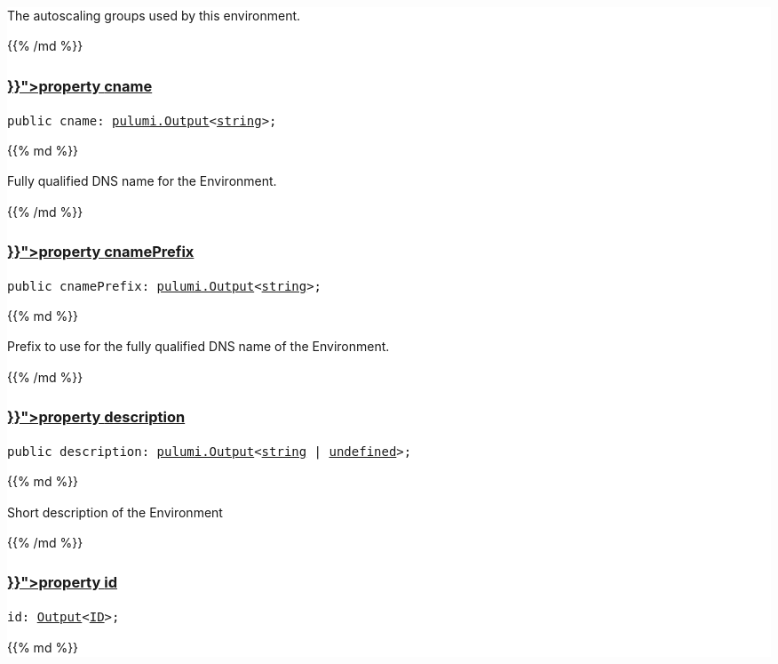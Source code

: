 The autoscaling groups used by this environment.

{{% /md %}}
</div>
<h3 class="pdoc-member-header" id="Environment-cname">
<a class="pdoc-child-name" href="{{< pkg-url pkg="aws" path="elasticbeanstalk/environment.ts#L120" >}}">property <b>cname</b></a>
</h3>
<div class="pdoc-member-contents">
<pre class="highlight"><span class='kd'>public </span>cname: <a href='/docs/reference/pkg/nodejs/pulumi/pulumi/#Output'>pulumi.Output</a>&lt;<span class='kd'><a href='https://developer.mozilla.org/en-US/docs/Web/JavaScript/Reference/Global_Objects/String'>string</a></span>&gt;;</pre>
{{% md %}}

Fully qualified DNS name for the Environment.

{{% /md %}}
</div>
<h3 class="pdoc-member-header" id="Environment-cnamePrefix">
<a class="pdoc-child-name" href="{{< pkg-url pkg="aws" path="elasticbeanstalk/environment.ts#L125" >}}">property <b>cnamePrefix</b></a>
</h3>
<div class="pdoc-member-contents">
<pre class="highlight"><span class='kd'>public </span>cnamePrefix: <a href='/docs/reference/pkg/nodejs/pulumi/pulumi/#Output'>pulumi.Output</a>&lt;<span class='kd'><a href='https://developer.mozilla.org/en-US/docs/Web/JavaScript/Reference/Global_Objects/String'>string</a></span>&gt;;</pre>
{{% md %}}

Prefix to use for the fully qualified DNS name of
the Environment.

{{% /md %}}
</div>
<h3 class="pdoc-member-header" id="Environment-description">
<a class="pdoc-child-name" href="{{< pkg-url pkg="aws" path="elasticbeanstalk/environment.ts#L129" >}}">property <b>description</b></a>
</h3>
<div class="pdoc-member-contents">
<pre class="highlight"><span class='kd'>public </span>description: <a href='/docs/reference/pkg/nodejs/pulumi/pulumi/#Output'>pulumi.Output</a>&lt;<span class='kd'><a href='https://developer.mozilla.org/en-US/docs/Web/JavaScript/Reference/Global_Objects/String'>string</a></span> | <span class='kd'><a href='https://developer.mozilla.org/en-US/docs/Web/JavaScript/Reference/Global_Objects/undefined'>undefined</a></span>&gt;;</pre>
{{% md %}}

Short description of the Environment

{{% /md %}}
</div>
<h3 class="pdoc-member-header" id="Environment-id">
<a class="pdoc-child-name" href="{{< pkg-url pkg="aws" path="node_modules/@pulumi/pulumi/resource.d.ts#L212" >}}">property <b>id</b></a>
</h3>
<div class="pdoc-member-contents">
<pre class="highlight"><span class='kd'></span>id: <a href='/docs/reference/pkg/nodejs/pulumi/pulumi/#Output'>Output</a>&lt;<a href='/docs/reference/pkg/nodejs/pulumi/pulumi/#ID'>ID</a>&gt;;</pre>
{{% md %}}
